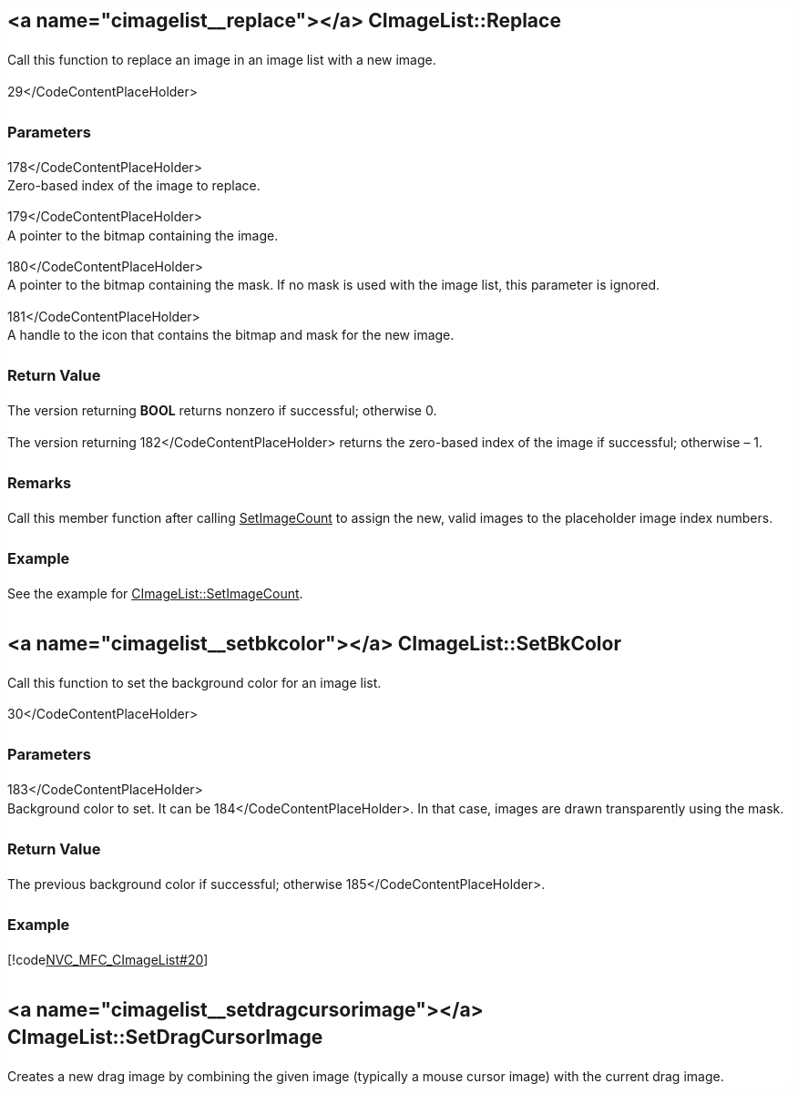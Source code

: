 ##  \<a name="cimagelist__replace">\</a>  CImageList::Replace  
 Call this function to replace an image in an image list with a new image.  
  
<CodeContentPlaceHolder>29\</CodeContentPlaceHolder>  
### Parameters  
 <CodeContentPlaceHolder>178\</CodeContentPlaceHolder>  
 Zero-based index of the image to replace.  
  
 <CodeContentPlaceHolder>179\</CodeContentPlaceHolder>  
 A pointer to the bitmap containing the image.  
  
 <CodeContentPlaceHolder>180\</CodeContentPlaceHolder>  
 A pointer to the bitmap containing the mask. If no mask is used with the image list, this parameter is ignored.  
  
 <CodeContentPlaceHolder>181\</CodeContentPlaceHolder>  
 A handle to the icon that contains the bitmap and mask for the new image.  
  
### Return Value  
 The version returning **BOOL** returns nonzero if successful; otherwise 0.  
  
 The version returning <CodeContentPlaceHolder>182\</CodeContentPlaceHolder> returns the zero-based index of the image if successful; otherwise – 1.  
  
### Remarks  
 Call this member function after calling [SetImageCount](#cimagelist__setimagecount) to assign the new, valid images to the placeholder image index numbers.  
  
### Example  
  See the example for [CImageList::SetImageCount](#cimagelist__setimagecount).  
  
##  \<a name="cimagelist__setbkcolor">\</a>  CImageList::SetBkColor  
 Call this function to set the background color for an image list.  
  
<CodeContentPlaceHolder>30\</CodeContentPlaceHolder>  
### Parameters  
 <CodeContentPlaceHolder>183\</CodeContentPlaceHolder>  
 Background color to set. It can be <CodeContentPlaceHolder>184\</CodeContentPlaceHolder>. In that case, images are drawn transparently using the mask.  
  
### Return Value  
 The previous background color if successful; otherwise <CodeContentPlaceHolder>185\</CodeContentPlaceHolder>.  
  
### Example  
 [!code[NVC_MFC_CImageList#20](../vs140/codesnippet/CPP/cimagelist-class_20.cpp)]  
  
##  \<a name="cimagelist__setdragcursorimage">\</a>  CImageList::SetDragCursorImage  
 Creates a new drag image by combining the given image (typically a mouse cursor image) with the current drag image.  
  